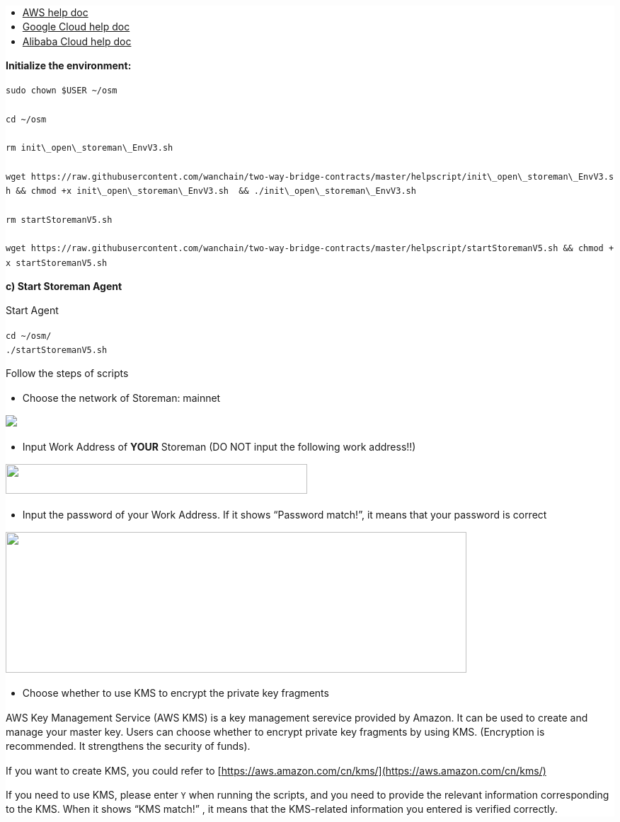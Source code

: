 *   [AWS help doc](https://docs.aws.amazon.com/vpc/latest/userguide/VPC_SecurityGroups.html)
*   [Google Cloud help doc](https://cloud.google.com/vpc/docs/firewalls)
*   [Alibaba Cloud help doc](https://www.alibabacloud.com/help/zh/doc-detail/25471.htm)

**Initialize the environment:**

```
sudo chown $USER ~/osm

cd ~/osm

rm init\_open\_storeman\_EnvV3.sh

wget https://raw.githubusercontent.com/wanchain/two-way-bridge-contracts/master/helpscript/init\_open\_storeman\_EnvV3.sh && chmod +x init\_open\_storeman\_EnvV3.sh  && ./init\_open\_storeman\_EnvV3.sh

rm startStoremanV5.sh

wget https://raw.githubusercontent.com/wanchain/two-way-bridge-contracts/master/helpscript/startStoremanV5.sh && chmod +x startStoremanV5.sh
```

**c) Start Storeman Agent**

Start Agent

```
cd ~/osm/
./startStoremanV5.sh
```

Follow the steps of scripts

*   Choose the network of Storeman: mainnet

![](https://miro.medium.com/proxy/0*DO3KZnSRIBU7VKbO.png)

*   Input Work Address of **YOUR** Storeman (DO NOT input the following work address!!)

<img alt="" class="t u v jj aj" src="https://miro.medium.com/max/852/0\*a\_z7RPWXD6yXz-tW.png" width="426" height="42" srcSet="https://miro.medium.com/max/552/0\*a\_z7RPWXD6yXz-tW.png 276w, https://miro.medium.com/max/852/0\*a\_z7RPWXD6yXz-tW.png 426w" sizes="426px" role="presentation"/>

*   Input the password of your Work Address. If it shows “Password match!”, it means that your password is correct

<img alt="" class="t u v jj aj" src="https://miro.medium.com/max/1302/0\*LZ9bTKPbevWw5soH.png" width="651" height="199" srcSet="https://miro.medium.com/max/552/0\*LZ9bTKPbevWw5soH.png 276w, https://miro.medium.com/max/1104/0\*LZ9bTKPbevWw5soH.png 552w, https://miro.medium.com/max/1280/0\*LZ9bTKPbevWw5soH.png 640w, https://miro.medium.com/max/1302/0\*LZ9bTKPbevWw5soH.png 651w" sizes="651px" role="presentation"/>

*   Choose whether to use KMS to encrypt the private key fragments

AWS Key Management Service (AWS KMS) is a key management serevice provided by Amazon. It can be used to create and manage your master key. Users can choose whether to encrypt private key fragments by using KMS. (Encryption is recommended. It strengthens the security of funds).

If you want to create KMS, you could refer to [https://aws.amazon.com/cn/kms/](https://aws.amazon.com/cn/kms/)

If you need to use KMS, please enter `Y` when running the scripts, and you need to provide the relevant information corresponding to the KMS. When it shows “KMS match!” , it means that the KMS-related information you entered is verified correctly.
